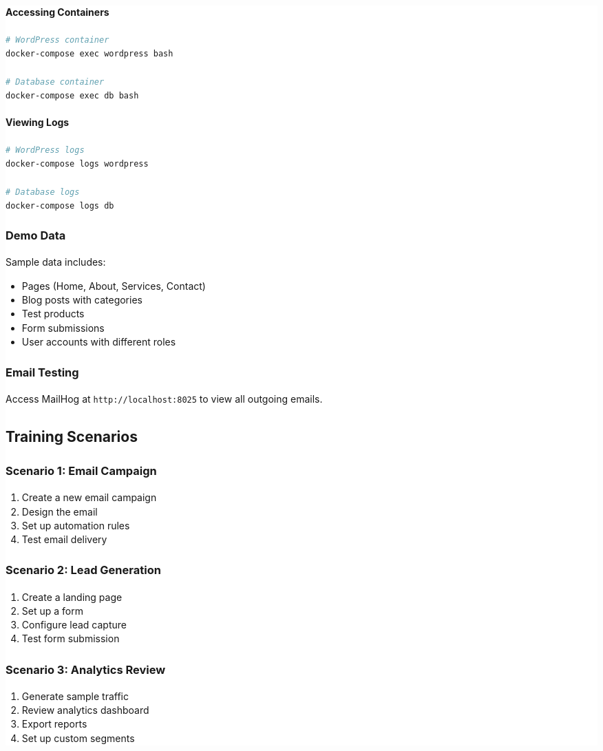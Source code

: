 #### Accessing Containers

```bash
# WordPress container
docker-compose exec wordpress bash

# Database container
docker-compose exec db bash
```

#### Viewing Logs

```bash
# WordPress logs
docker-compose logs wordpress

# Database logs
docker-compose logs db
```

### Demo Data

Sample data includes:
- Pages (Home, About, Services, Contact)
- Blog posts with categories
- Test products
- Form submissions
- User accounts with different roles

### Email Testing

Access MailHog at `http://localhost:8025` to view all outgoing emails.

## Training Scenarios

### Scenario 1: Email Campaign

1. Create a new email campaign
2. Design the email
3. Set up automation rules
4. Test email delivery

### Scenario 2: Lead Generation

1. Create a landing page
2. Set up a form
3. Configure lead capture
4. Test form submission

### Scenario 3: Analytics Review

1. Generate sample traffic
2. Review analytics dashboard
3. Export reports
4. Set up custom segments
